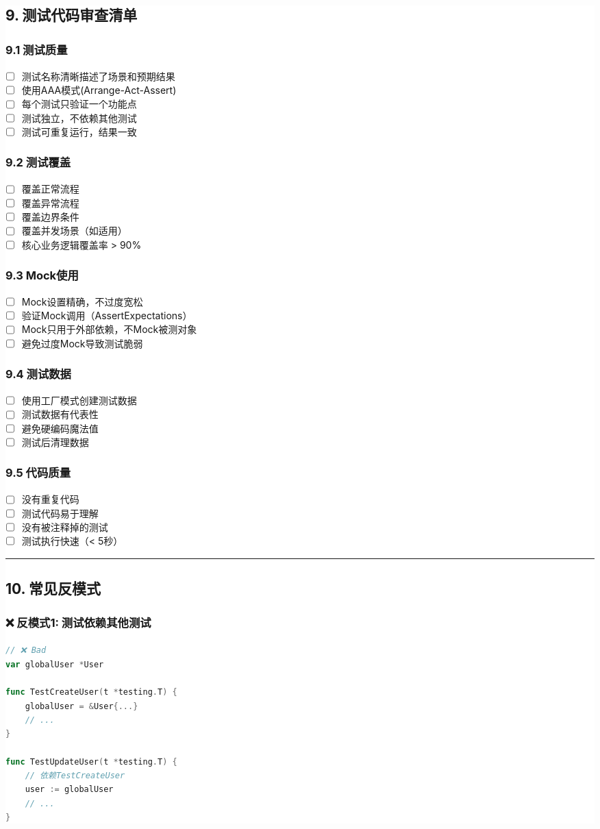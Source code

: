 
## 9. 测试代码审查清单

### 9.1 测试质量

- [ ] 测试名称清晰描述了场景和预期结果
- [ ] 使用AAA模式(Arrange-Act-Assert)
- [ ] 每个测试只验证一个功能点
- [ ] 测试独立，不依赖其他测试
- [ ] 测试可重复运行，结果一致

### 9.2 测试覆盖

- [ ] 覆盖正常流程
- [ ] 覆盖异常流程
- [ ] 覆盖边界条件
- [ ] 覆盖并发场景（如适用）
- [ ] 核心业务逻辑覆盖率 > 90%

### 9.3 Mock使用

- [ ] Mock设置精确，不过度宽松
- [ ] 验证Mock调用（AssertExpectations）
- [ ] Mock只用于外部依赖，不Mock被测对象
- [ ] 避免过度Mock导致测试脆弱

### 9.4 测试数据

- [ ] 使用工厂模式创建测试数据
- [ ] 测试数据有代表性
- [ ] 避免硬编码魔法值
- [ ] 测试后清理数据

### 9.5 代码质量

- [ ] 没有重复代码
- [ ] 测试代码易于理解
- [ ] 没有被注释掉的测试
- [ ] 测试执行快速（< 5秒）

---

## 10. 常见反模式

### ❌ 反模式1: 测试依赖其他测试

```go
// ❌ Bad
var globalUser *User

func TestCreateUser(t *testing.T) {
    globalUser = &User{...}
    // ...
}

func TestUpdateUser(t *testing.T) {
    // 依赖TestCreateUser
    user := globalUser
    // ...
}
```
